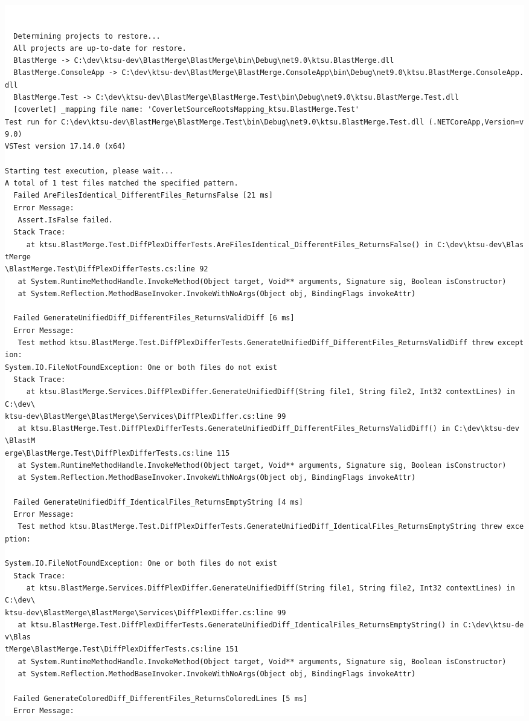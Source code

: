 ```


  Determining projects to restore...
  All projects are up-to-date for restore.
  BlastMerge -> C:\dev\ktsu-dev\BlastMerge\BlastMerge\bin\Debug\net9.0\ktsu.BlastMerge.dll
  BlastMerge.ConsoleApp -> C:\dev\ktsu-dev\BlastMerge\BlastMerge.ConsoleApp\bin\Debug\net9.0\ktsu.BlastMerge.ConsoleApp.dll
  BlastMerge.Test -> C:\dev\ktsu-dev\BlastMerge\BlastMerge.Test\bin\Debug\net9.0\ktsu.BlastMerge.Test.dll
  [coverlet] _mapping file name: 'CoverletSourceRootsMapping_ktsu.BlastMerge.Test'
Test run for C:\dev\ktsu-dev\BlastMerge\BlastMerge.Test\bin\Debug\net9.0\ktsu.BlastMerge.Test.dll (.NETCoreApp,Version=v9.0)
VSTest version 17.14.0 (x64)

Starting test execution, please wait...
A total of 1 test files matched the specified pattern.
  Failed AreFilesIdentical_DifferentFiles_ReturnsFalse [21 ms]
  Error Message:
   Assert.IsFalse failed. 
  Stack Trace:
     at ktsu.BlastMerge.Test.DiffPlexDifferTests.AreFilesIdentical_DifferentFiles_ReturnsFalse() in C:\dev\ktsu-dev\BlastMerge
\BlastMerge.Test\DiffPlexDifferTests.cs:line 92
   at System.RuntimeMethodHandle.InvokeMethod(Object target, Void** arguments, Signature sig, Boolean isConstructor)
   at System.Reflection.MethodBaseInvoker.InvokeWithNoArgs(Object obj, BindingFlags invokeAttr)

  Failed GenerateUnifiedDiff_DifferentFiles_ReturnsValidDiff [6 ms]
  Error Message:
   Test method ktsu.BlastMerge.Test.DiffPlexDifferTests.GenerateUnifiedDiff_DifferentFiles_ReturnsValidDiff threw exception:  
System.IO.FileNotFoundException: One or both files do not exist
  Stack Trace:
     at ktsu.BlastMerge.Services.DiffPlexDiffer.GenerateUnifiedDiff(String file1, String file2, Int32 contextLines) in C:\dev\
ktsu-dev\BlastMerge\BlastMerge\Services\DiffPlexDiffer.cs:line 99
   at ktsu.BlastMerge.Test.DiffPlexDifferTests.GenerateUnifiedDiff_DifferentFiles_ReturnsValidDiff() in C:\dev\ktsu-dev\BlastM
erge\BlastMerge.Test\DiffPlexDifferTests.cs:line 115
   at System.RuntimeMethodHandle.InvokeMethod(Object target, Void** arguments, Signature sig, Boolean isConstructor)
   at System.Reflection.MethodBaseInvoker.InvokeWithNoArgs(Object obj, BindingFlags invokeAttr)

  Failed GenerateUnifiedDiff_IdenticalFiles_ReturnsEmptyString [4 ms]
  Error Message:
   Test method ktsu.BlastMerge.Test.DiffPlexDifferTests.GenerateUnifiedDiff_IdenticalFiles_ReturnsEmptyString threw exception:

System.IO.FileNotFoundException: One or both files do not exist
  Stack Trace:
     at ktsu.BlastMerge.Services.DiffPlexDiffer.GenerateUnifiedDiff(String file1, String file2, Int32 contextLines) in C:\dev\
ktsu-dev\BlastMerge\BlastMerge\Services\DiffPlexDiffer.cs:line 99
   at ktsu.BlastMerge.Test.DiffPlexDifferTests.GenerateUnifiedDiff_IdenticalFiles_ReturnsEmptyString() in C:\dev\ktsu-dev\Blas
tMerge\BlastMerge.Test\DiffPlexDifferTests.cs:line 151
   at System.RuntimeMethodHandle.InvokeMethod(Object target, Void** arguments, Signature sig, Boolean isConstructor)
   at System.Reflection.MethodBaseInvoker.InvokeWithNoArgs(Object obj, BindingFlags invokeAttr)

  Failed GenerateColoredDiff_DifferentFiles_ReturnsColoredLines [5 ms]
  Error Message:
```